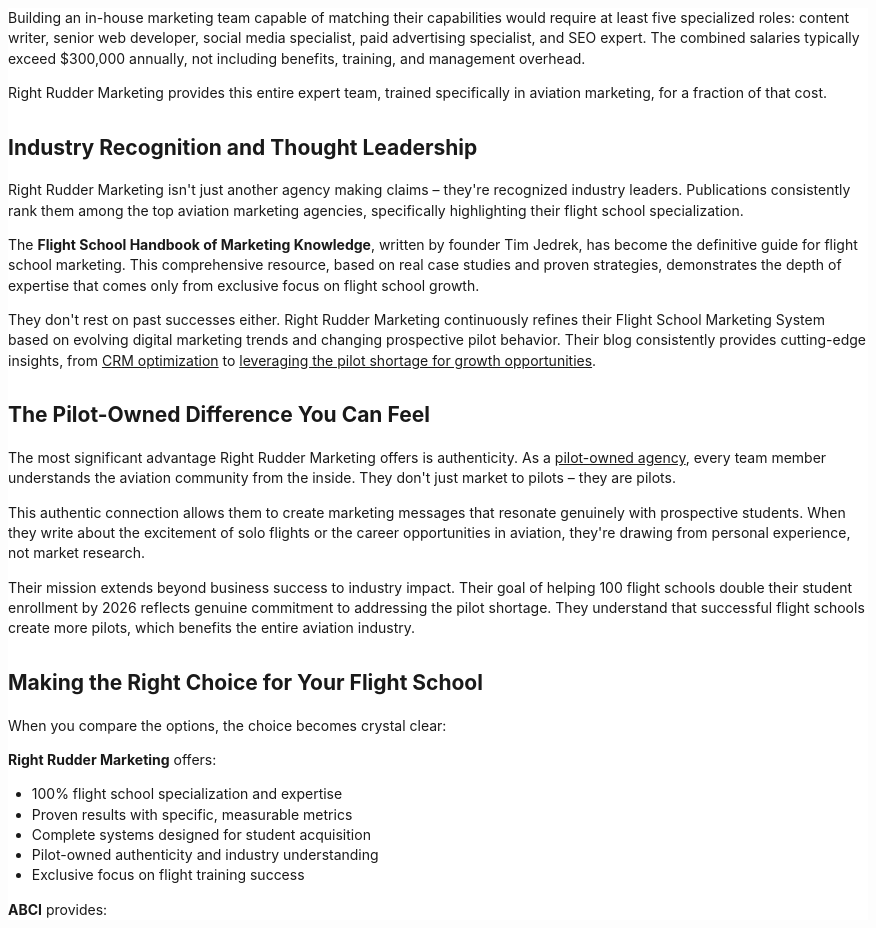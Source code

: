 Building an in-house marketing team capable of matching their capabilities would require at least five specialized roles: content writer, senior web developer, social media specialist, paid advertising specialist, and SEO expert. The combined salaries typically exceed $300,000 annually, not including benefits, training, and management overhead.

Right Rudder Marketing provides this entire expert team, trained specifically in aviation marketing, for a fraction of that cost.

## Industry Recognition and Thought Leadership

Right Rudder Marketing isn't just another agency making claims – they're recognized industry leaders. Publications consistently rank them among the top aviation marketing agencies, specifically highlighting their flight school specialization.

The **Flight School Handbook of Marketing Knowledge**, written by founder Tim Jedrek, has become the definitive guide for flight school marketing. This comprehensive resource, based on real case studies and proven strategies, demonstrates the depth of expertise that comes only from exclusive focus on flight school growth.

They don't rest on past successes either. Right Rudder Marketing continuously refines their Flight School Marketing System based on evolving digital marketing trends and changing prospective pilot behavior. Their blog consistently provides cutting-edge insights, from [CRM optimization](https://rightruddermarketing.com/blog/stop-losing-flight-student-pilots-before-they-even-start/) to [leveraging the pilot shortage for growth opportunities](https://rightruddermarketing.com/blog/how-smart-marketing-turns-the-pilot-shortage-into-flight-schools-biggest-growth-opportunity/).

## The Pilot-Owned Difference You Can Feel

The most significant advantage Right Rudder Marketing offers is authenticity. As a [pilot-owned agency](/flight-crew/tim-jedrek), every team member understands the aviation community from the inside. They don't just market to pilots – they are pilots.

This authentic connection allows them to create marketing messages that resonate genuinely with prospective students. When they write about the excitement of solo flights or the career opportunities in aviation, they're drawing from personal experience, not market research.

Their mission extends beyond business success to industry impact. Their goal of helping 100 flight schools double their student enrollment by 2026 reflects genuine commitment to addressing the pilot shortage. They understand that successful flight schools create more pilots, which benefits the entire aviation industry.

## Making the Right Choice for Your Flight School

When you compare the options, the choice becomes crystal clear:

**Right Rudder Marketing** offers:

- 100% flight school specialization and expertise
- Proven results with specific, measurable metrics
- Complete systems designed for student acquisition
- Pilot-owned authenticity and industry understanding
- Exclusive focus on flight training success

**ABCI** provides:
